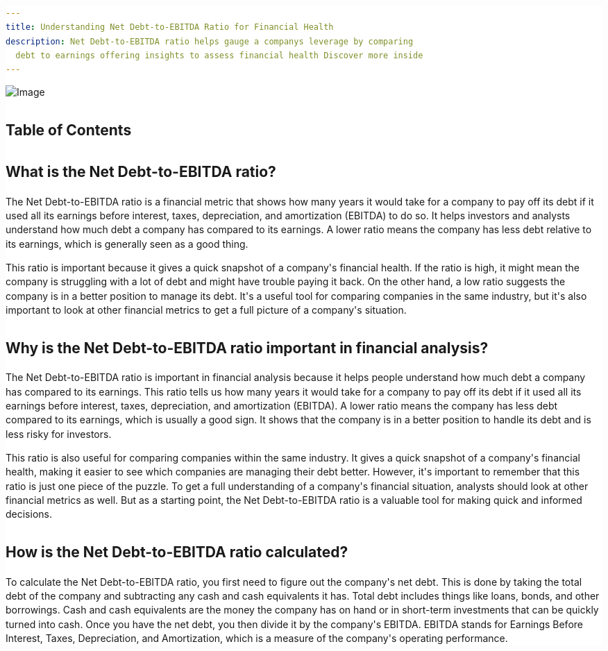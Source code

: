 ```yaml
---
title: Understanding Net Debt-to-EBITDA Ratio for Financial Health
description: Net Debt-to-EBITDA ratio helps gauge a companys leverage by comparing
  debt to earnings offering insights to assess financial health Discover more inside
---
```



![Image](images/1.png)

## Table of Contents

## What is the Net Debt-to-EBITDA ratio?

The Net Debt-to-EBITDA ratio is a financial metric that shows how many years it would take for a company to pay off its debt if it used all its earnings before interest, taxes, depreciation, and amortization (EBITDA) to do so. It helps investors and analysts understand how much debt a company has compared to its earnings. A lower ratio means the company has less debt relative to its earnings, which is generally seen as a good thing.

This ratio is important because it gives a quick snapshot of a company's financial health. If the ratio is high, it might mean the company is struggling with a lot of debt and might have trouble paying it back. On the other hand, a low ratio suggests the company is in a better position to manage its debt. It's a useful tool for comparing companies in the same industry, but it's also important to look at other financial metrics to get a full picture of a company's situation.

## Why is the Net Debt-to-EBITDA ratio important in financial analysis?

The Net Debt-to-EBITDA ratio is important in financial analysis because it helps people understand how much debt a company has compared to its earnings. This ratio tells us how many years it would take for a company to pay off its debt if it used all its earnings before interest, taxes, depreciation, and amortization (EBITDA). A lower ratio means the company has less debt compared to its earnings, which is usually a good sign. It shows that the company is in a better position to handle its debt and is less risky for investors.

This ratio is also useful for comparing companies within the same industry. It gives a quick snapshot of a company's financial health, making it easier to see which companies are managing their debt better. However, it's important to remember that this ratio is just one piece of the puzzle. To get a full understanding of a company's financial situation, analysts should look at other financial metrics as well. But as a starting point, the Net Debt-to-EBITDA ratio is a valuable tool for making quick and informed decisions.

## How is the Net Debt-to-EBITDA ratio calculated?

To calculate the Net Debt-to-EBITDA ratio, you first need to figure out the company's net debt. This is done by taking the total debt of the company and subtracting any cash and cash equivalents it has. Total debt includes things like loans, bonds, and other borrowings. Cash and cash equivalents are the money the company has on hand or in short-term investments that can be quickly turned into cash. Once you have the net debt, you then divide it by the company's EBITDA. EBITDA stands for Earnings Before Interest, Taxes, Depreciation, and Amortization, which is a measure of the company's operating performance.
